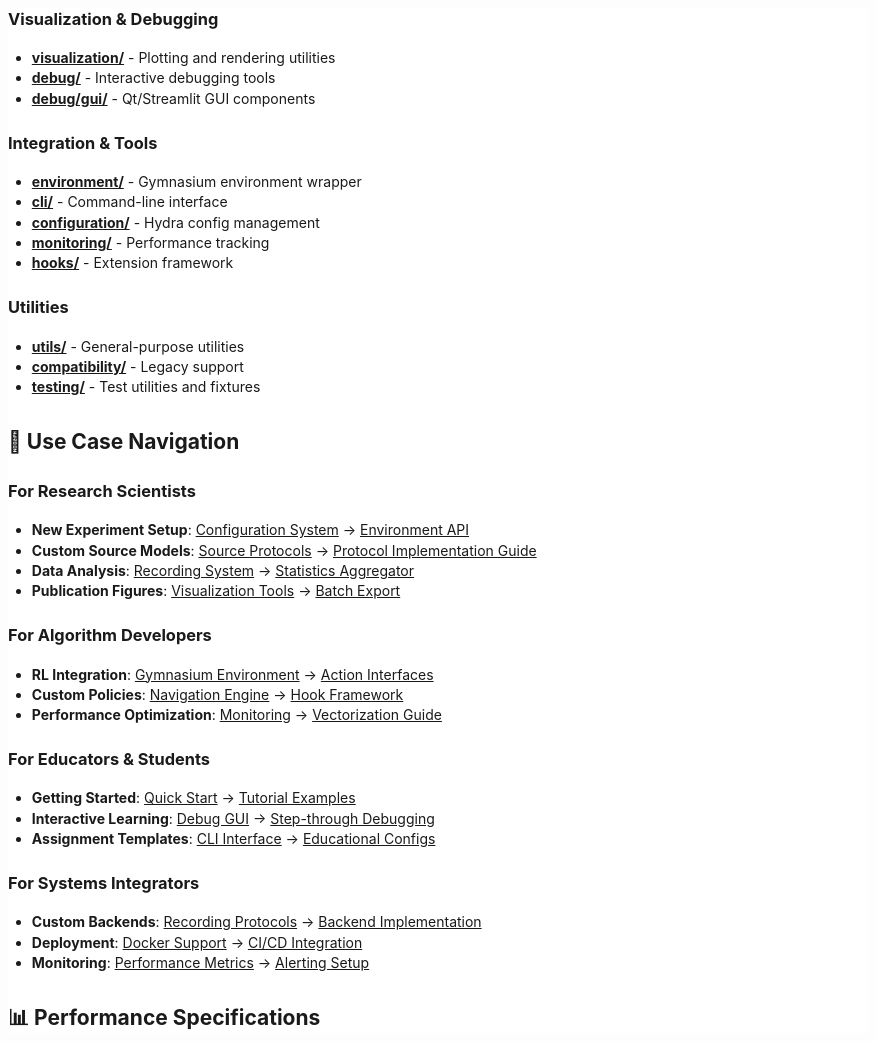 ### Visualization & Debugging
- [**visualization/**](visualization/) - Plotting and rendering utilities
- [**debug/**](debug/) - Interactive debugging tools
- [**debug/gui/**](debug/gui/) - Qt/Streamlit GUI components

### Integration & Tools
- [**environment/**](environment/) - Gymnasium environment wrapper
- [**cli/**](cli/) - Command-line interface
- [**configuration/**](configuration/) - Hydra config management
- [**monitoring/**](monitoring/) - Performance tracking
- [**hooks/**](hooks/) - Extension framework

### Utilities
- [**utils/**](utils/) - General-purpose utilities
- [**compatibility/**](compatibility/) - Legacy support
- [**testing/**](testing/) - Test utilities and fixtures

## 🎯 Use Case Navigation

### For Research Scientists
- **New Experiment Setup**: [Configuration System](configuration/) → [Environment API](environment/)
- **Custom Source Models**: [Source Protocols](sources/) → [Protocol Implementation Guide](protocols/implementation.md)
- **Data Analysis**: [Recording System](recording/) → [Statistics Aggregator](statistics/)
- **Publication Figures**: [Visualization Tools](visualization/) → [Batch Export](visualization/batch.md)

### For Algorithm Developers  
- **RL Integration**: [Gymnasium Environment](environment/) → [Action Interfaces](actions/)
- **Custom Policies**: [Navigation Engine](navigation/) → [Hook Framework](hooks/)
- **Performance Optimization**: [Monitoring](monitoring/) → [Vectorization Guide](performance/vectorization.md)

### For Educators & Students
- **Getting Started**: [Quick Start](#-quick-start-guide) → [Tutorial Examples](../tutorials/)
- **Interactive Learning**: [Debug GUI](debug/) → [Step-through Debugging](debug/step_through.md)
- **Assignment Templates**: [CLI Interface](cli/) → [Educational Configs](configuration/educational.md)

### For Systems Integrators
- **Custom Backends**: [Recording Protocols](recording/protocols.md) → [Backend Implementation](recording/backends/custom.md)
- **Deployment**: [Docker Support](../deployment/docker.md) → [CI/CD Integration](../deployment/cicd.md)
- **Monitoring**: [Performance Metrics](monitoring/) → [Alerting Setup](monitoring/alerts.md)

## 📊 Performance Specifications
